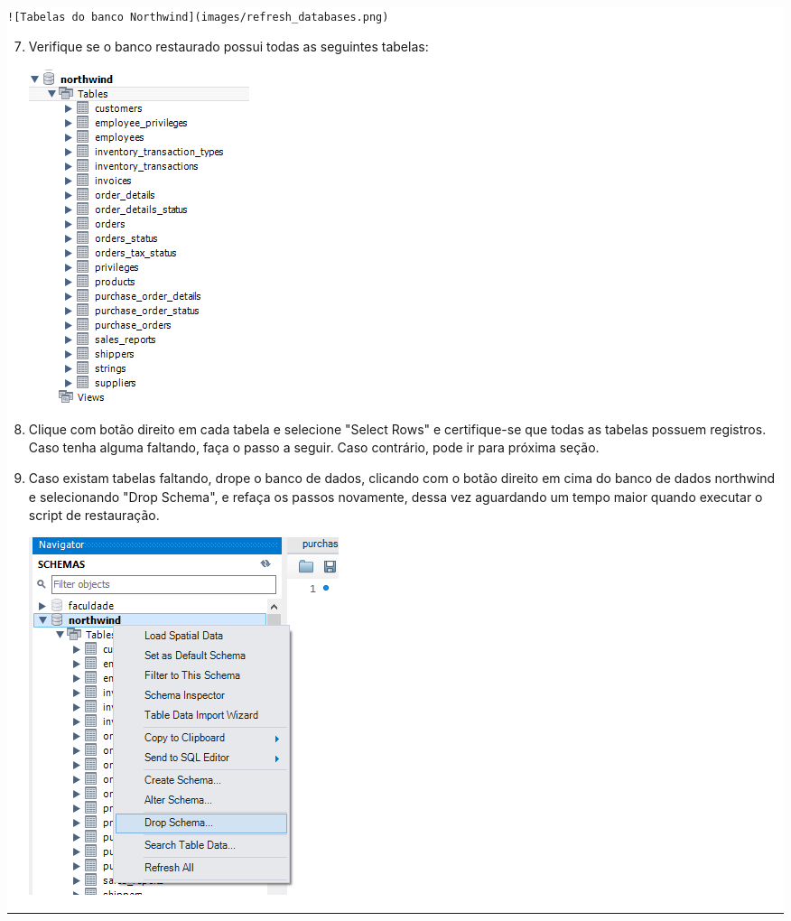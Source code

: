     ![Tabelas do banco Northwind](images/refresh_databases.png)
7. Verifique se o banco restaurado possui todas as seguintes tabelas:

    ![Tabelas do banco Northwind](images/northwind.png)
8. Clique com botão direito em cada tabela e selecione "Select Rows" e certifique-se que todas as tabelas possuem registros. Caso tenha alguma faltando, faça o passo a seguir. Caso contrário, pode ir para próxima seção.
9. Caso existam tabelas faltando, drope o banco de dados, clicando com o botão direito em cima do banco de dados northwind e selecionando "Drop Schema", e refaça os passos novamente, dessa vez aguardando um tempo maior quando executar o script de restauração.

    ![Drop Schema](images/drop_database.png)

---